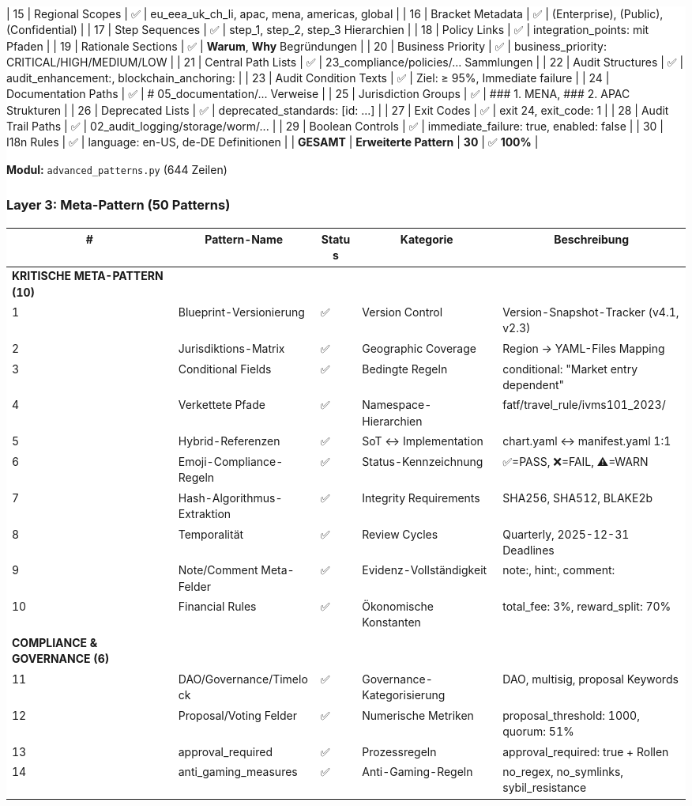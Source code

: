 | 15 | Regional Scopes | ✅ | eu_eea_uk_ch_li, apac, mena, americas, global |
| 16 | Bracket Metadata | ✅ | (Enterprise), (Public), (Confidential) |
| 17 | Step Sequences | ✅ | step_1, step_2, step_3 Hierarchien |
| 18 | Policy Links | ✅ | integration_points: mit Pfaden |
| 19 | Rationale Sections | ✅ | **Warum**, **Why** Begründungen |
| 20 | Business Priority | ✅ | business_priority: CRITICAL/HIGH/MEDIUM/LOW |
| 21 | Central Path Lists | ✅ | 23_compliance/policies/... Sammlungen |
| 22 | Audit Structures | ✅ | audit_enhancement:, blockchain_anchoring: |
| 23 | Audit Condition Texts | ✅ | Ziel: ≥ 95%, Immediate failure |
| 24 | Documentation Paths | ✅ | # 05_documentation/... Verweise |
| 25 | Jurisdiction Groups | ✅ | ### 1. MENA, ### 2. APAC Strukturen |
| 26 | Deprecated Lists | ✅ | deprecated_standards: [id: ...] |
| 27 | Exit Codes | ✅ | exit 24, exit_code: 1 |
| 28 | Audit Trail Paths | ✅ | 02_audit_logging/storage/worm/... |
| 29 | Boolean Controls | ✅ | immediate_failure: true, enabled: false |
| 30 | I18n Rules | ✅ | language: en-US, de-DE Definitionen |
| **GESAMT** | **Erweiterte Pattern** | **30** | ✅ **100%** |

**Modul:** `advanced_patterns.py` (644 Zeilen)

### Layer 3: Meta-Pattern (50 Patterns)

| # | Pattern-Name | Status | Kategorie | Beschreibung |
|---|--------------|--------|-----------|--------------|
| **KRITISCHE META-PATTERN (10)** |
| 1 | Blueprint-Versionierung | ✅ | Version Control | Version-Snapshot-Tracker (v4.1, v2.3) |
| 2 | Jurisdiktions-Matrix | ✅ | Geographic Coverage | Region → YAML-Files Mapping |
| 3 | Conditional Fields | ✅ | Bedingte Regeln | conditional: "Market entry dependent" |
| 4 | Verkettete Pfade | ✅ | Namespace-Hierarchien | fatf/travel_rule/ivms101_2023/ |
| 5 | Hybrid-Referenzen | ✅ | SoT ↔ Implementation | chart.yaml ↔ manifest.yaml 1:1 |
| 6 | Emoji-Compliance-Regeln | ✅ | Status-Kennzeichnung | ✅=PASS, ❌=FAIL, ⚠️=WARN |
| 7 | Hash-Algorithmus-Extraktion | ✅ | Integrity Requirements | SHA256, SHA512, BLAKE2b |
| 8 | Temporalität | ✅ | Review Cycles | Quarterly, 2025-12-31 Deadlines |
| 9 | Note/Comment Meta-Felder | ✅ | Evidenz-Vollständigkeit | note:, hint:, comment: |
| 10 | Financial Rules | ✅ | Ökonomische Konstanten | total_fee: 3%, reward_split: 70% |
| **COMPLIANCE & GOVERNANCE (6)** |
| 11 | DAO/Governance/Timelock | ✅ | Governance-Kategorisierung | DAO, multisig, proposal Keywords |
| 12 | Proposal/Voting Felder | ✅ | Numerische Metriken | proposal_threshold: 1000, quorum: 51% |
| 13 | approval_required | ✅ | Prozessregeln | approval_required: true + Rollen |
| 14 | anti_gaming_measures | ✅ | Anti-Gaming-Regeln | no_regex, no_symlinks, sybil_resistance |